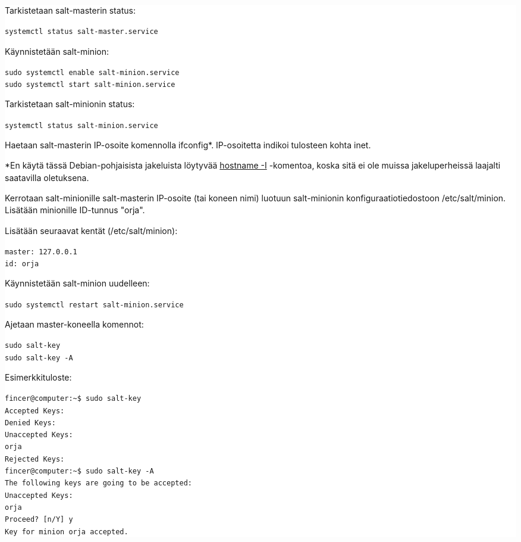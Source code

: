 Tarkistetaan salt-masterin status:

```
systemctl status salt-master.service
```

Käynnistetään salt-minion:

```
sudo systemctl enable salt-minion.service
sudo systemctl start salt-minion.service
```

Tarkistetaan salt-minionin status:

```
systemctl status salt-minion.service
```

Haetaan salt-masterin IP-osoite komennolla ifconfig*. IP-osoitetta indikoi tulosteen kohta inet.

*En käytä tässä Debian-pohjaisista jakeluista löytyvää [hostname -I](https://bugs.debian.org/cgi-bin/bugreport.cgi?bug=562830) -komentoa, koska sitä ei ole muissa jakeluperheissä laajalti saatavilla oletuksena.

Kerrotaan salt-minionille salt-masterin IP-osoite (tai koneen nimi) luotuun salt-minionin konfiguraatiotiedostoon /etc/salt/minion. 
Lisätään minionille ID-tunnus "orja".

Lisätään seuraavat kentät (/etc/salt/minion):

```
master: 127.0.0.1
id: orja
```

Käynnistetään salt-minion uudelleen:

```
sudo systemctl restart salt-minion.service
```

Ajetaan master-koneella komennot:

```
sudo salt-key
sudo salt-key -A
```

Esimerkkituloste:

```
fincer@computer:~$ sudo salt-key
Accepted Keys:
Denied Keys:
Unaccepted Keys:
orja
Rejected Keys:
fincer@computer:~$ sudo salt-key -A
The following keys are going to be accepted:
Unaccepted Keys:
orja
Proceed? [n/Y] y
Key for minion orja accepted.
```

